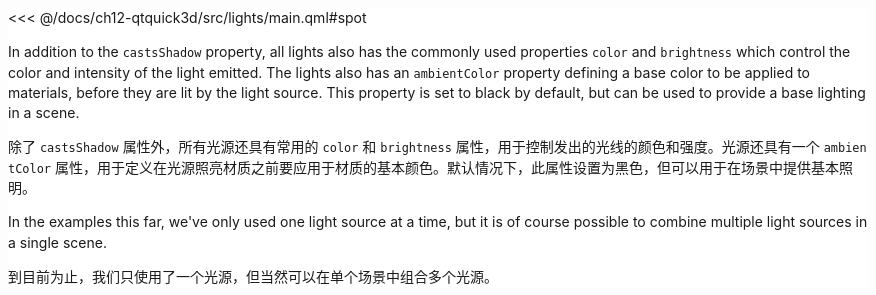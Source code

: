 <<< @/docs/ch12-qtquick3d/src/lights/main.qml#spot

In addition to the ``castsShadow`` property, all lights also has the commonly used properties ``color`` and ``brightness`` which control the color and intensity of the light emitted. The lights also has an ``ambientColor`` property defining a base color to be applied to materials, before they are lit by the light source. This property is set to black by default, but can be used to provide a base lighting in a scene.

除了 ``castsShadow`` 属性外，所有光源还具有常用的 ``color`` 和 ``brightness`` 属性，用于控制发出的光线的颜色和强度。光源还具有一个 ``ambientColor`` 属性，用于定义在光源照亮材质之前要应用于材质的基本颜色。默认情况下，此属性设置为黑色，但可以用于在场景中提供基本照明。

In the examples this far, we've only used one light source at a time, but it is of course possible to combine multiple light sources in a single scene.

到目前为止，我们只使用了一个光源，但当然可以在单个场景中组合多个光源。